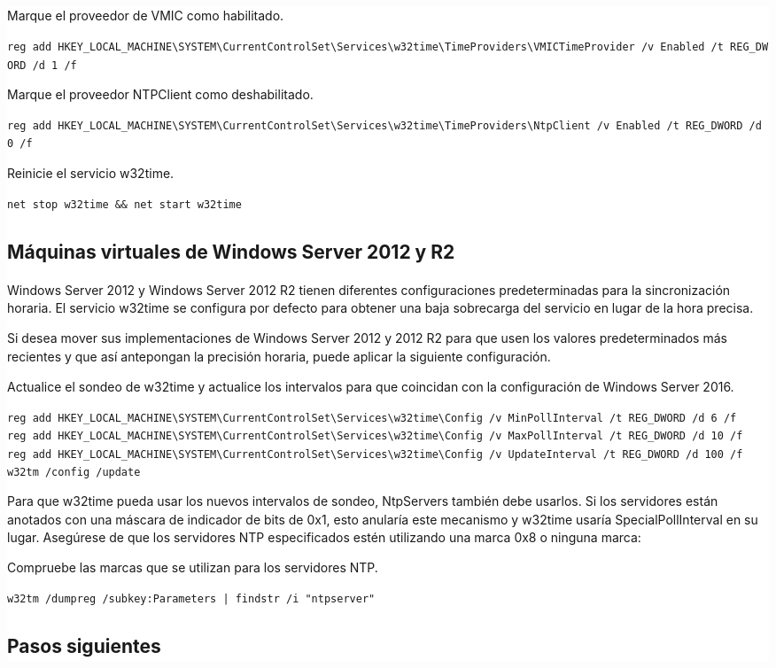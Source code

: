 Marque el proveedor de VMIC como habilitado. 

```
reg add HKEY_LOCAL_MACHINE\SYSTEM\CurrentControlSet\Services\w32time\TimeProviders\VMICTimeProvider /v Enabled /t REG_DWORD /d 1 /f
```

Marque el proveedor NTPClient como deshabilitado.

```
reg add HKEY_LOCAL_MACHINE\SYSTEM\CurrentControlSet\Services\w32time\TimeProviders\NtpClient /v Enabled /t REG_DWORD /d 0 /f
```

Reinicie el servicio w32time.

```
net stop w32time && net start w32time
```


## <a name="windows-server-2012-and-r2-vms"></a>Máquinas virtuales de Windows Server 2012 y R2 

Windows Server 2012 y Windows Server 2012 R2 tienen diferentes configuraciones predeterminadas para la sincronización horaria. El servicio w32time se configura por defecto para obtener una baja sobrecarga del servicio en lugar de la hora precisa. 

Si desea mover sus implementaciones de Windows Server 2012 y 2012 R2 para que usen los valores predeterminados más recientes y que así antepongan la precisión horaria, puede aplicar la siguiente configuración.

Actualice el sondeo de w32time y actualice los intervalos para que coincidan con la configuración de Windows Server 2016.

```
reg add HKEY_LOCAL_MACHINE\SYSTEM\CurrentControlSet\Services\w32time\Config /v MinPollInterval /t REG_DWORD /d 6 /f
reg add HKEY_LOCAL_MACHINE\SYSTEM\CurrentControlSet\Services\w32time\Config /v MaxPollInterval /t REG_DWORD /d 10 /f
reg add HKEY_LOCAL_MACHINE\SYSTEM\CurrentControlSet\Services\w32time\Config /v UpdateInterval /t REG_DWORD /d 100 /f
w32tm /config /update
```

Para que w32time pueda usar los nuevos intervalos de sondeo, NtpServers también debe usarlos. Si los servidores están anotados con una máscara de indicador de bits de 0x1, esto anularía este mecanismo y w32time usaría SpecialPollInterval en su lugar. Asegúrese de que los servidores NTP especificados estén utilizando una marca 0x8 o ninguna marca:

Compruebe las marcas que se utilizan para los servidores NTP.

```
w32tm /dumpreg /subkey:Parameters | findstr /i "ntpserver"
```

## <a name="next-steps"></a>Pasos siguientes

